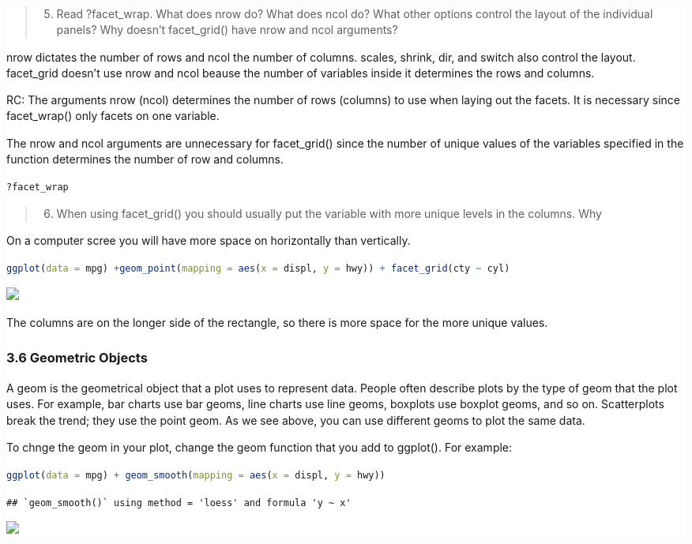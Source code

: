 > 5.  Read ?facet\_wrap. What does nrow do? What does ncol do? What
>     other options control the layout of the individual panels? Why
>     doesn’t facet\_grid() have nrow and ncol arguments?

nrow dictates the number of rows and ncol the number of columns. scales,
shrink, dir, and switch also control the layout. facet\_grid doesn’t use
nrow and ncol beause the number of variables inside it determines the
rows and columns.

RC: The arguments nrow (ncol) determines the number of rows (columns) to
use when laying out the facets. It is necessary since facet\_wrap() only
facets on one variable.

The nrow and ncol arguments are unnecessary for facet\_grid() since the
number of unique values of the variables specified in the function
determines the number of row and columns.

``` r
?facet_wrap
```

> 6.  When using facet\_grid() you should usually put the variable with
>     more unique levels in the columns. Why

On a computer scree you will have more space on horizontally than
vertically.

``` r
ggplot(data = mpg) +geom_point(mapping = aes(x = displ, y = hwy)) + facet_grid(cty ~ cyl)
```

![](Data-Visualization_files/figure-gfm/unnamed-chunk-30-1.png)

The columns are on the longer side of the rectangle, so there is more
space for the more unique values.

### 3.6 Geometric Objects

A geom is the geometrical object that a plot uses to represent data.
People often describe plots by the type of geom that the plot uses. For
example, bar charts use bar geoms, line charts use line geoms, boxplots
use boxplot geoms, and so on. Scatterplots break the trend; they use the
point geom. As we see above, you can use different geoms to plot the
same data.

To chnge the geom in your plot, change the geom function that you add to
ggplot(). For example:

``` r
ggplot(data = mpg) + geom_smooth(mapping = aes(x = displ, y = hwy))
```

    ## `geom_smooth()` using method = 'loess' and formula 'y ~ x'

![](Data-Visualization_files/figure-gfm/unnamed-chunk-31-1.png)
